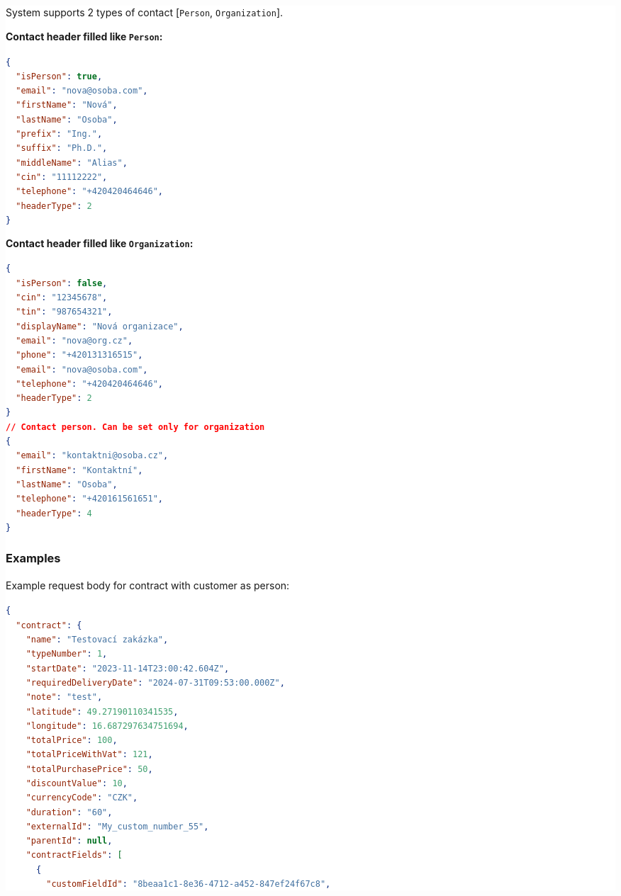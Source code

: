 System supports 2 types of contact [`Person`, `Organization`].

**Contact header filled like `Person`:**
```json
{
  "isPerson": true,
  "email": "nova@osoba.com",
  "firstName": "Nová",
  "lastName": "Osoba",
  "prefix": "Ing.",
  "suffix": "Ph.D.",
  "middleName": "Alias",
  "cin": "11112222",
  "telephone": "+420420464646",
  "headerType": 2
}
```

**Contact header filled like `Organization`:**
```json
{
  "isPerson": false,
  "cin": "12345678",
  "tin": "987654321",
  "displayName": "Nová organizace",
  "email": "nova@org.cz",
  "phone": "+420131316515",
  "email": "nova@osoba.com",
  "telephone": "+420420464646",
  "headerType": 2
}
// Contact person. Can be set only for organization
{
  "email": "kontaktni@osoba.cz",
  "firstName": "Kontaktní",
  "lastName": "Osoba",
  "telephone": "+420161561651",
  "headerType": 4
}
```

### Examples

Example request body for contract with customer as person:

```json
{
  "contract": {
    "name": "Testovací zakázka",
    "typeNumber": 1,
    "startDate": "2023-11-14T23:00:42.604Z",
    "requiredDeliveryDate": "2024-07-31T09:53:00.000Z",
    "note": "test",
    "latitude": 49.27190110341535,
    "longitude": 16.687297634751694,
    "totalPrice": 100,
    "totalPriceWithVat": 121,
    "totalPurchasePrice": 50,
    "discountValue": 10,
    "currencyCode": "CZK",
    "duration": "60",
    "externalId": "My_custom_number_55",
    "parentId": null,
    "contractFields": [
      {
        "customFieldId": "8beaa1c1-8e36-4712-a452-847ef24f67c8",
```